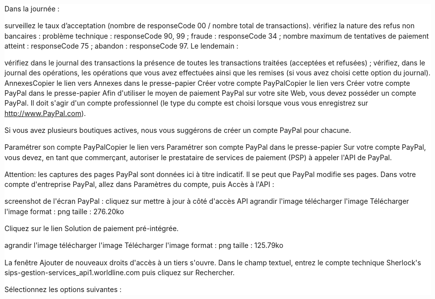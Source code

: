 Dans la journée :

surveillez le taux d’acceptation (nombre de responseCode 00 / nombre total de transactions).
vérifiez la nature des refus non bancaires :
problème technique : responseCode 90, 99 ;
fraude : responseCode 34 ;
nombre maximum de tentatives de paiement atteint : responseCode 75 ;
abandon : responseCode 97.
Le lendemain :

vérifiez dans le journal des transactions la présence de toutes les transactions traitées (acceptées et refusées) ;
vérifiez, dans le journal des opérations, les opérations que vous avez effectuées ainsi que les remises (si vous avez choisi cette option du journal).
AnnexesCopier le lien vers Annexes dans le presse-papier
Créer votre compte PayPalCopier le lien vers Créer votre compte PayPal dans le presse-papier
Afin d'utiliser le moyen de paiement PayPal sur votre site Web, vous devez posséder un compte PayPal. Il doit s'agir d'un compte professionnel (le type du compte est choisi lorsque vous vous enregistrez sur http://www.PayPal.com).

Si vous avez plusieurs boutiques actives, nous vous suggérons de créer un compte PayPal pour chacune.

Paramétrer son compte PayPalCopier le lien vers Paramétrer son compte PayPal dans le presse-papier
Sur votre compte PayPal, vous devez, en tant que commerçant, autoriser le prestataire de services de paiement (PSP) à appeler l'API de PayPal.

Attention: les captures des pages PayPal sont données ici à titre indicatif. Il se peut que PayPal modifie ses pages.
Dans votre compte d'entreprise PayPal, allez dans Paramètres du compte, puis Accès à l'API :


screenshot de l'écran PayPal : cliquez sur mettre à jour à côté d'accès API
agrandir l'image
télécharger l'image
Télécharger l'image
format :
png
taille :
276.20ko

Cliquez sur le lien Solution de paiement pré-intégrée.


 
agrandir l'image
télécharger l'image
Télécharger l'image
format :
png
taille :
125.79ko

La fenêtre Ajouter de nouveaux droits d'accès à un tiers s'ouvre. Dans le champ textuel, entrez le compte technique Sherlock's sips-gestion-services_api1.worldline.com puis cliquez sur Rechercher.

Sélectionnez les options suivantes :
